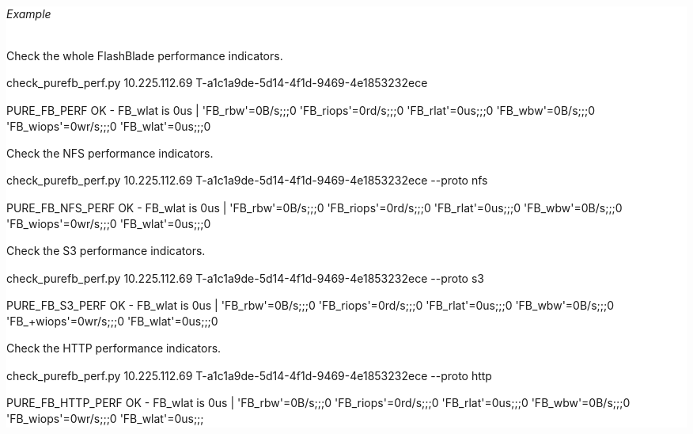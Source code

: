 ###### Example

Check the whole FlashBlade performance indicators.

check_purefb_perf.py 10.225.112.69 T-a1c1a9de-5d14-4f1d-9469-4e1853232ece

PURE_FB_PERF OK - FB_wlat is 0us | 'FB_rbw'=0B/s;;;0 'FB_riops'=0rd/s;;;0 'FB_rlat'=0us;;;0 'FB_wbw'=0B/s;;;0 'FB_wiops'=0wr/s;;;0 'FB_wlat'=0us;;;0

Check the NFS performance indicators.

check_purefb_perf.py 10.225.112.69 T-a1c1a9de-5d14-4f1d-9469-4e1853232ece --proto nfs

PURE_FB_NFS_PERF OK - FB_wlat is 0us | 'FB_rbw'=0B/s;;;0 'FB_riops'=0rd/s;;;0 'FB_rlat'=0us;;;0 'FB_wbw'=0B/s;;;0 'FB_wiops'=0wr/s;;;0 'FB_wlat'=0us;;;0

Check the S3 performance indicators.

check_purefb_perf.py 10.225.112.69 T-a1c1a9de-5d14-4f1d-9469-4e1853232ece --proto s3

PURE_FB_S3_PERF OK - FB_wlat is 0us | 'FB_rbw'=0B/s;;;0 'FB_riops'=0rd/s;;;0 'FB_rlat'=0us;;;0 'FB_wbw'=0B/s;;;0 'FB_+wiops'=0wr/s;;;0 'FB_wlat'=0us;;;0

Check the HTTP performance indicators.

check_purefb_perf.py 10.225.112.69 T-a1c1a9de-5d14-4f1d-9469-4e1853232ece --proto http

PURE_FB_HTTP_PERF OK - FB_wlat is 0us | 'FB_rbw'=0B/s;;;0 'FB_riops'=0rd/s;;;0 'FB_rlat'=0us;;;0 'FB_wbw'=0B/s;;;0 'FB_wiops'=0wr/s;;;0 'FB_wlat'=0us;;;
